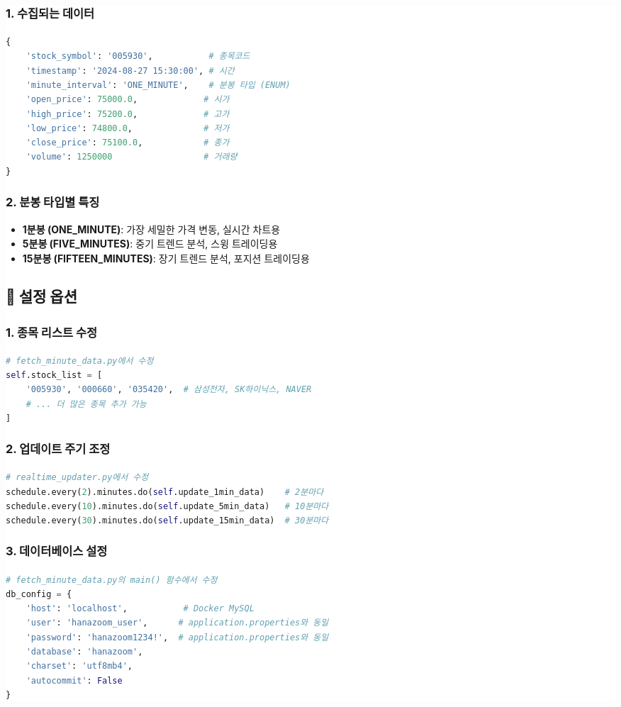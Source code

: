 ### 1. 수집되는 데이터

```python
{
    'stock_symbol': '005930',           # 종목코드
    'timestamp': '2024-08-27 15:30:00', # 시간
    'minute_interval': 'ONE_MINUTE',    # 분봉 타입 (ENUM)
    'open_price': 75000.0,             # 시가
    'high_price': 75200.0,             # 고가
    'low_price': 74800.0,              # 저가
    'close_price': 75100.0,            # 종가
    'volume': 1250000                  # 거래량
}
```

### 2. 분봉 타입별 특징

- **1분봉 (ONE_MINUTE)**: 가장 세밀한 가격 변동, 실시간 차트용
- **5분봉 (FIVE_MINUTES)**: 중기 트렌드 분석, 스윙 트레이딩용
- **15분봉 (FIFTEEN_MINUTES)**: 장기 트렌드 분석, 포지션 트레이딩용

## 🔧 설정 옵션

### 1. 종목 리스트 수정

```python
# fetch_minute_data.py에서 수정
self.stock_list = [
    '005930', '000660', '035420',  # 삼성전자, SK하이닉스, NAVER
    # ... 더 많은 종목 추가 가능
]
```

### 2. 업데이트 주기 조정

```python
# realtime_updater.py에서 수정
schedule.every(2).minutes.do(self.update_1min_data)    # 2분마다
schedule.every(10).minutes.do(self.update_5min_data)   # 10분마다
schedule.every(30).minutes.do(self.update_15min_data)  # 30분마다
```

### 3. 데이터베이스 설정

```python
# fetch_minute_data.py의 main() 함수에서 수정
db_config = {
    'host': 'localhost',           # Docker MySQL
    'user': 'hanazoom_user',      # application.properties와 동일
    'password': 'hanazoom1234!',  # application.properties와 동일
    'database': 'hanazoom',
    'charset': 'utf8mb4',
    'autocommit': False
}
```
